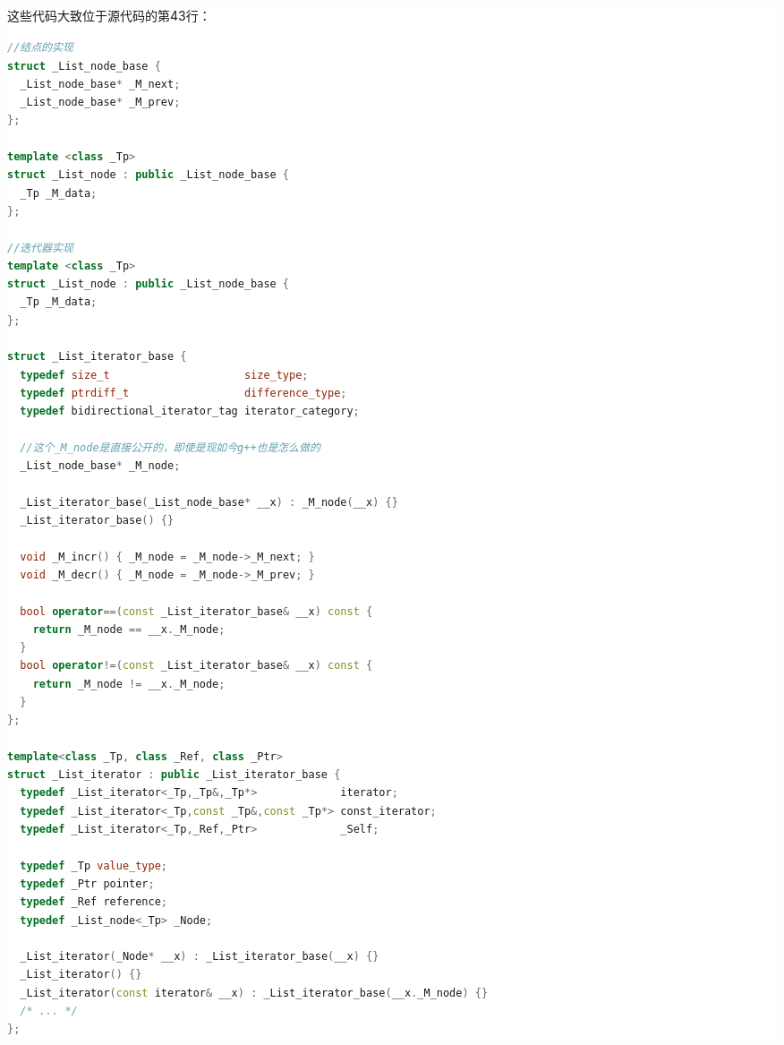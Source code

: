 这些代码大致位于源代码的第43行：

```c++
//结点的实现
struct _List_node_base {
  _List_node_base* _M_next;
  _List_node_base* _M_prev;
};

template <class _Tp>
struct _List_node : public _List_node_base {
  _Tp _M_data;
};

//迭代器实现
template <class _Tp>
struct _List_node : public _List_node_base {
  _Tp _M_data;
};

struct _List_iterator_base {
  typedef size_t                     size_type;
  typedef ptrdiff_t                  difference_type;
  typedef bidirectional_iterator_tag iterator_category;

  //这个_M_node是直接公开的，即使是现如今g++也是怎么做的
  _List_node_base* _M_node;

  _List_iterator_base(_List_node_base* __x) : _M_node(__x) {}
  _List_iterator_base() {}

  void _M_incr() { _M_node = _M_node->_M_next; }
  void _M_decr() { _M_node = _M_node->_M_prev; }

  bool operator==(const _List_iterator_base& __x) const {
    return _M_node == __x._M_node;
  }
  bool operator!=(const _List_iterator_base& __x) const {
    return _M_node != __x._M_node;
  }
};  

template<class _Tp, class _Ref, class _Ptr>
struct _List_iterator : public _List_iterator_base {
  typedef _List_iterator<_Tp,_Tp&,_Tp*>             iterator;
  typedef _List_iterator<_Tp,const _Tp&,const _Tp*> const_iterator;
  typedef _List_iterator<_Tp,_Ref,_Ptr>             _Self;

  typedef _Tp value_type;
  typedef _Ptr pointer;
  typedef _Ref reference;
  typedef _List_node<_Tp> _Node;

  _List_iterator(_Node* __x) : _List_iterator_base(__x) {}
  _List_iterator() {}
  _List_iterator(const iterator& __x) : _List_iterator_base(__x._M_node) {}
  /* ... */
};
```
